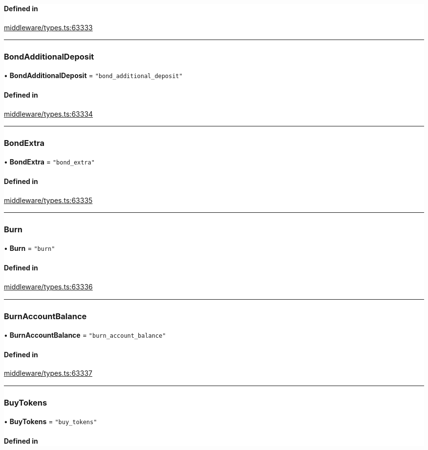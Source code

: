 #### Defined in

[middleware/types.ts:63333](https://github.com/PolymeshAssociation/polymesh-sdk/blob/8a9158669/src/middleware/types.ts#L63333)

___

### BondAdditionalDeposit

• **BondAdditionalDeposit** = ``"bond_additional_deposit"``

#### Defined in

[middleware/types.ts:63334](https://github.com/PolymeshAssociation/polymesh-sdk/blob/8a9158669/src/middleware/types.ts#L63334)

___

### BondExtra

• **BondExtra** = ``"bond_extra"``

#### Defined in

[middleware/types.ts:63335](https://github.com/PolymeshAssociation/polymesh-sdk/blob/8a9158669/src/middleware/types.ts#L63335)

___

### Burn

• **Burn** = ``"burn"``

#### Defined in

[middleware/types.ts:63336](https://github.com/PolymeshAssociation/polymesh-sdk/blob/8a9158669/src/middleware/types.ts#L63336)

___

### BurnAccountBalance

• **BurnAccountBalance** = ``"burn_account_balance"``

#### Defined in

[middleware/types.ts:63337](https://github.com/PolymeshAssociation/polymesh-sdk/blob/8a9158669/src/middleware/types.ts#L63337)

___

### BuyTokens

• **BuyTokens** = ``"buy_tokens"``

#### Defined in
